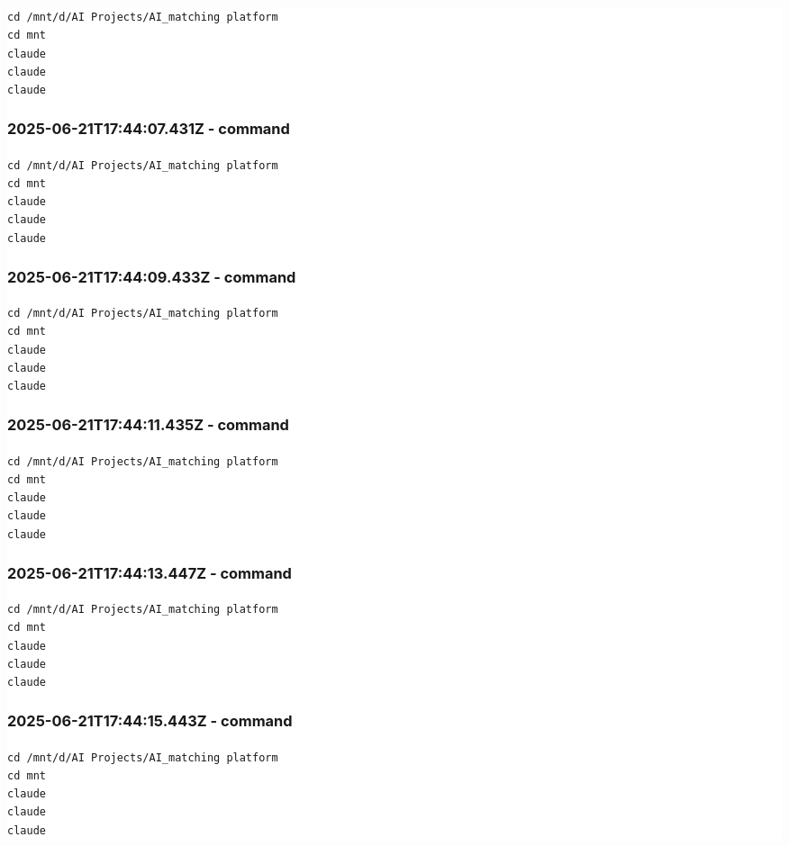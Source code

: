 ```
cd /mnt/d/AI Projects/AI_matching platform
cd mnt
claude 
claude
claude
```


### 2025-06-21T17:44:07.431Z - command

```
cd /mnt/d/AI Projects/AI_matching platform
cd mnt
claude 
claude
claude
```


### 2025-06-21T17:44:09.433Z - command

```
cd /mnt/d/AI Projects/AI_matching platform
cd mnt
claude 
claude
claude
```


### 2025-06-21T17:44:11.435Z - command

```
cd /mnt/d/AI Projects/AI_matching platform
cd mnt
claude 
claude
claude
```


### 2025-06-21T17:44:13.447Z - command

```
cd /mnt/d/AI Projects/AI_matching platform
cd mnt
claude 
claude
claude
```


### 2025-06-21T17:44:15.443Z - command

```
cd /mnt/d/AI Projects/AI_matching platform
cd mnt
claude 
claude
claude
```
